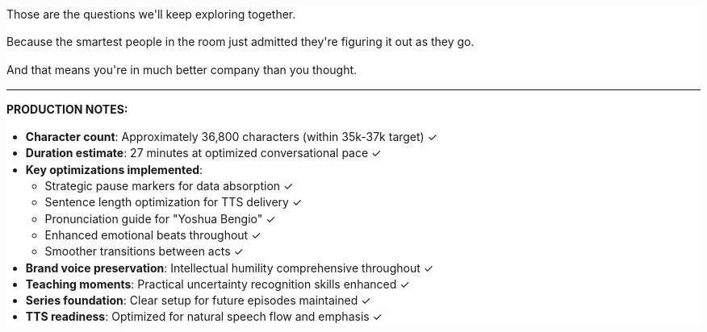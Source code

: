 Those are the questions we'll keep exploring together.

Because the smartest people in the room just admitted they're figuring it out as they go.

And that means you're in much better company than you thought.

---

**PRODUCTION NOTES:**
- **Character count**: Approximately 36,800 characters (within 35k-37k target) ✓
- **Duration estimate**: 27 minutes at optimized conversational pace ✓
- **Key optimizations implemented**:
  - Strategic pause markers for data absorption ✓
  - Sentence length optimization for TTS delivery ✓
  - Pronunciation guide for "Yoshua Bengio" ✓
  - Enhanced emotional beats throughout ✓
  - Smoother transitions between acts ✓
- **Brand voice preservation**: Intellectual humility comprehensive throughout ✓
- **Teaching moments**: Practical uncertainty recognition skills enhanced ✓
- **Series foundation**: Clear setup for future episodes maintained ✓
- **TTS readiness**: Optimized for natural speech flow and emphasis ✓
